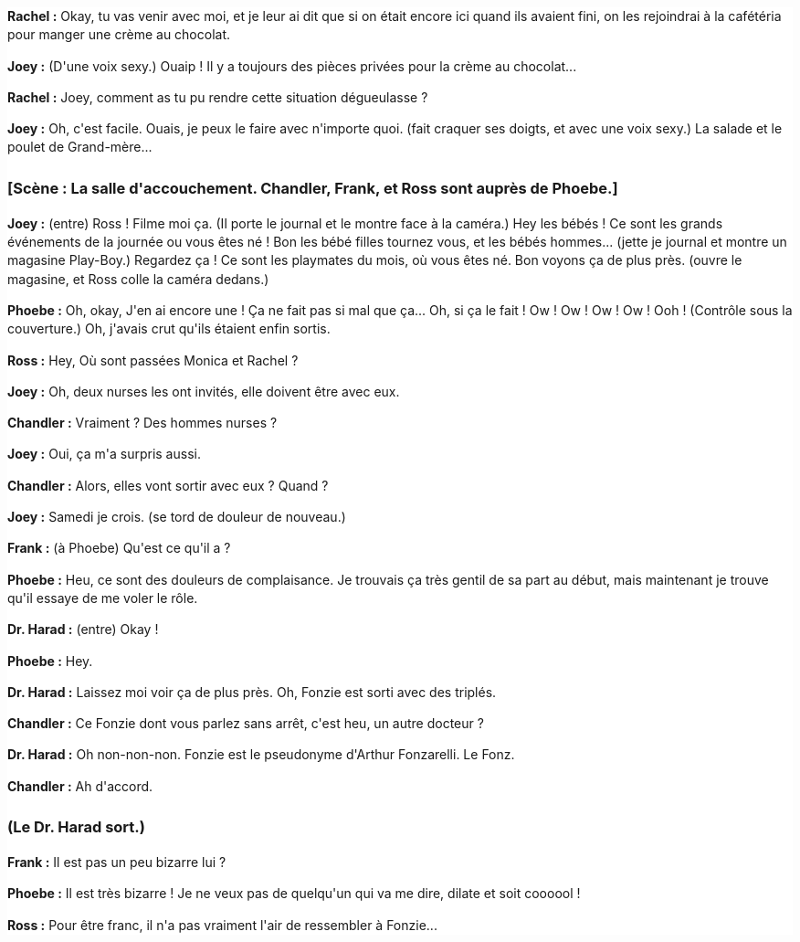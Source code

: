 **Rachel :** Okay, tu vas venir avec moi, et je leur ai dit que si on était encore ici quand ils avaient fini, on les rejoindrai à la cafétéria pour manger une crème au chocolat.

**Joey :** (D'une voix sexy.) Ouaip ! Il y a toujours des pièces privées pour la crème au chocolat...

**Rachel :** Joey, comment as tu pu rendre cette situation dégueulasse ?

**Joey :** Oh, c'est facile. Ouais, je peux le faire avec n'importe quoi. (fait craquer ses doigts, et avec une voix sexy.) La salade et le poulet de Grand-mère...

### [Scène : La salle d'accouchement. Chandler, Frank, et Ross sont auprès de Phoebe.]

**Joey :** (entre) Ross ! Filme moi ça. (Il porte le journal et le montre face à la caméra.) Hey les bébés ! Ce sont les grands événements de la journée ou vous êtes né ! Bon les bébé filles tournez vous, et les bébés hommes... (jette je journal et montre  un magasine Play-Boy.) Regardez ça ! Ce sont les playmates du mois, où vous êtes né. Bon voyons ça de plus près. (ouvre le magasine, et Ross colle la caméra dedans.)

**Phoebe :** Oh, okay, J'en ai encore une ! Ça ne fait pas si mal que ça... Oh, si ça le fait ! Ow ! Ow ! Ow ! Ow ! Ooh ! (Contrôle sous la couverture.) Oh, j'avais crut qu'ils étaient enfin sortis.

**Ross :** Hey, Où sont passées Monica et Rachel ?

**Joey :** Oh, deux nurses les ont invités, elle doivent être avec eux.

**Chandler :** Vraiment ? Des hommes nurses ?

**Joey :** Oui, ça m'a surpris aussi.

**Chandler :** Alors, elles vont sortir avec eux ? Quand ?

**Joey :** Samedi je crois. (se tord de douleur de nouveau.)

**Frank :** (à Phoebe) Qu'est ce qu'il a ?

**Phoebe :** Heu, ce sont des douleurs de complaisance. Je trouvais ça très gentil de sa part au début, mais maintenant je trouve qu'il essaye de me voler le rôle.

**Dr. Harad :** (entre) Okay !

**Phoebe :** Hey.

**Dr. Harad :** Laissez moi voir ça de plus près. Oh, Fonzie est sorti avec des triplés.

**Chandler :** Ce Fonzie dont vous parlez sans arrêt, c'est heu, un autre docteur ?

**Dr. Harad :** Oh non-non-non. Fonzie est le pseudonyme d'Arthur Fonzarelli. Le Fonz.

**Chandler :** Ah d'accord.

### (Le Dr. Harad sort.)

**Frank :** Il est pas un peu bizarre lui ?

**Phoebe :** Il est très bizarre ! Je ne veux pas de quelqu'un qui va me dire, dilate et soit coooool !

**Ross :** Pour être franc, il n'a pas vraiment l'air de ressembler à Fonzie...

